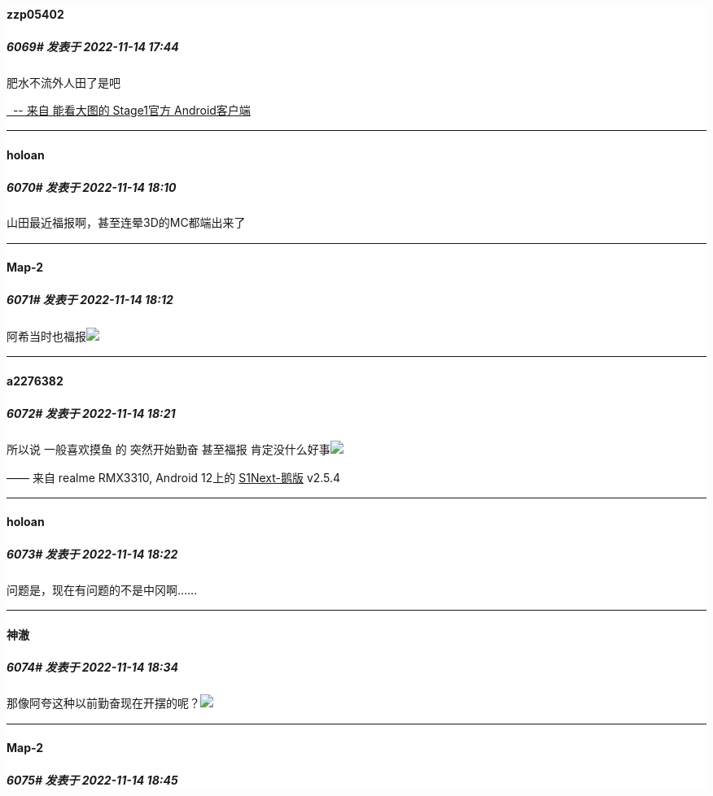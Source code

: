 ####  zzp05402  
##### 6069#       发表于 2022-11-14 17:44

肥水不流外人田了是吧

[  -- 来自 能看大图的 Stage1官方 Android客户端](https://www.coolapk.com/apk/140634)



*****

####  holoan  
##### 6070#       发表于 2022-11-14 18:10

山田最近福报啊，甚至连晕3D的MC都端出来了

*****

####  Map-2  
##### 6071#       发表于 2022-11-14 18:12

阿希当时也福报<img src="https://static.saraba1st.com/image/smiley/face2017/067.png" referrerpolicy="no-referrer">



*****

####  a2276382  
##### 6072#       发表于 2022-11-14 18:21

所以说 一般喜欢摸鱼 的 突然开始勤奋 甚至福报 肯定没什么好事<img src="https://static.saraba1st.com/image/smiley/face2017/067.png" referrerpolicy="no-referrer">

—— 来自 realme RMX3310, Android 12上的 [S1Next-鹅版](https://github.com/ykrank/S1-Next/releases) v2.5.4

*****

####  holoan  
##### 6073#       发表于 2022-11-14 18:22

问题是，现在有问题的不是中冈啊……



*****

####  神澈  
##### 6074#       发表于 2022-11-14 18:34

那像阿夸这种以前勤奋现在开摆的呢？<img src="https://static.saraba1st.com/image/smiley/face2017/067.png" referrerpolicy="no-referrer">



*****

####  Map-2  
##### 6075#       发表于 2022-11-14 18:45
